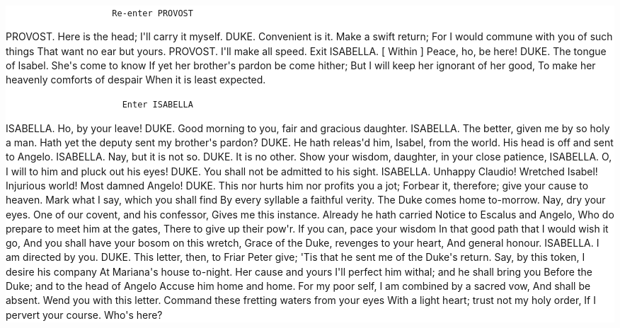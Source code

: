                          Re-enter PROVOST

  PROVOST. Here is the head; I'll carry it myself.
  DUKE. Convenient is it. Make a swift return;
    For I would commune with you of such things
    That want no ear but yours.
  PROVOST. I'll make all speed.                             Exit
  ISABELLA. [ Within ] Peace, ho, be here!
  DUKE. The tongue of Isabel. She's come to know
    If yet her brother's pardon be come hither;
    But I will keep her ignorant of her good,
    To make her heavenly comforts of despair
    When it is least expected.

                           Enter ISABELLA

  ISABELLA. Ho, by your leave!
  DUKE. Good morning to you, fair and gracious daughter.
  ISABELLA. The better, given me by so holy a man.
    Hath yet the deputy sent my brother's pardon?
  DUKE. He hath releas'd him, Isabel, from the world.
    His head is off and sent to Angelo.
  ISABELLA. Nay, but it is not so.
  DUKE. It is no other.
    Show your wisdom, daughter, in your close patience,
  ISABELLA. O, I will to him and pluck out his eyes!
  DUKE. You shall not be admitted to his sight.
  ISABELLA. Unhappy Claudio! Wretched Isabel!
    Injurious world! Most damned Angelo!
  DUKE. This nor hurts him nor profits you a jot;
    Forbear it, therefore; give your cause to heaven.
    Mark what I say, which you shall find
    By every syllable a faithful verity.
    The Duke comes home to-morrow. Nay, dry your eyes.
    One of our covent, and his confessor,
    Gives me this instance. Already he hath carried
    Notice to Escalus and Angelo,
    Who do prepare to meet him at the gates,
    There to give up their pow'r. If you can, pace your wisdom
    In that good path that I would wish it go,
    And you shall have your bosom on this wretch,
    Grace of the Duke, revenges to your heart,
    And general honour.
  ISABELLA. I am directed by you.
  DUKE. This letter, then, to Friar Peter give;
    'Tis that he sent me of the Duke's return.
    Say, by this token, I desire his company
    At Mariana's house to-night. Her cause and yours
    I'll perfect him withal; and he shall bring you
    Before the Duke; and to the head of Angelo
    Accuse him home and home. For my poor self,
    I am combined by a sacred vow,
    And shall be absent. Wend you with this letter.
    Command these fretting waters from your eyes
    With a light heart; trust not my holy order,
    If I pervert your course. Who's here?
